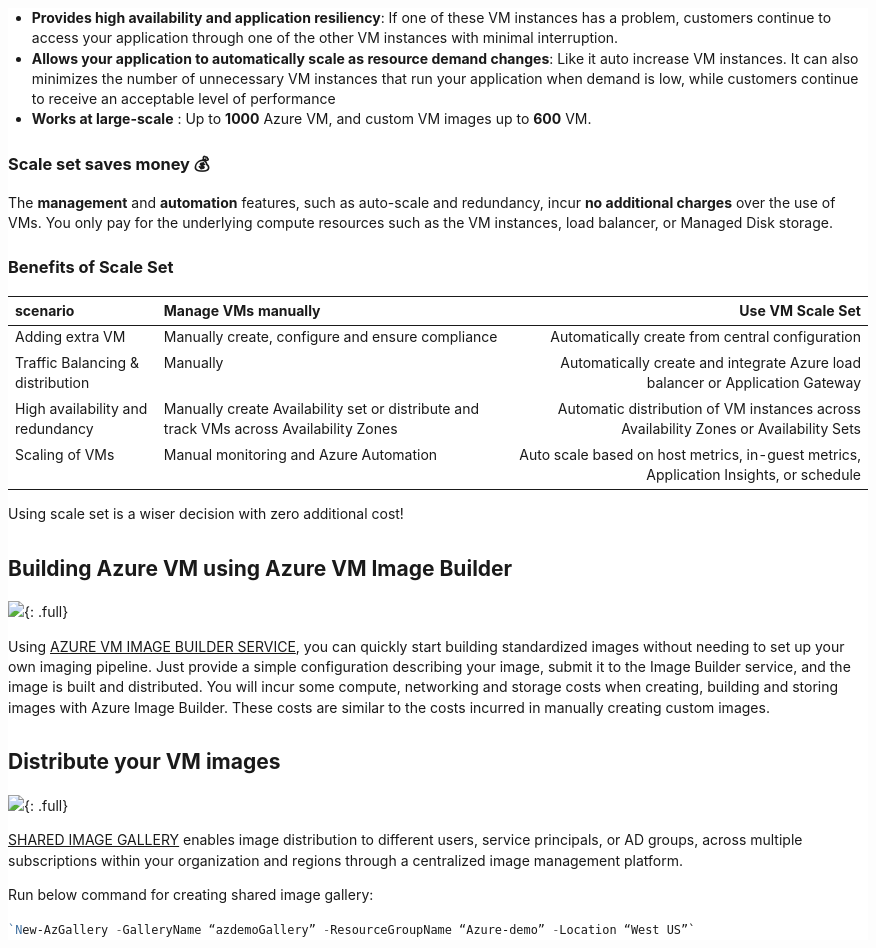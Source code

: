 - **Provides high availability and application resiliency**: If one of these VM instances has a problem, customers continue to access your application through one of the other VM instances with minimal interruption.
- **Allows your application to automatically scale as resource demand changes**: Like it auto increase VM instances. It can also minimizes the number of unnecessary VM instances that run your application when demand is low, while customers continue to receive an acceptable level of performance
- **Works at large-scale** : Up to **1000** Azure VM, and custom VM images up to **600** VM.

### Scale set saves money 💰

The **management** and **automation** features, such as auto-scale and redundancy, incur **no additional charges** over the use of VMs. You only pay for the underlying compute resources such as the VM instances, load balancer, or Managed Disk storage.

### Benefits of Scale Set

| scenario                         | Manage VMs manually                                                                    |                                                                      Use VM Scale Set |
| :------------------------------- | :------------------------------------------------------------------------------------- | ------------------------------------------------------------------------------------: |
| Adding extra VM                  | Manually create, configure and ensure compliance                                       |                                       Automatically create from central configuration |
| Traffic Balancing & distribution | Manually                                                                               |         Automatically create and integrate Azure load balancer or Application Gateway |
| High availability and redundancy | Manually create Availability set or distribute and track VMs across Availability Zones | Automatic distribution of VM instances across Availability Zones or Availability Sets |
| Scaling of VMs                   | Manual monitoring and Azure Automation                                                 | Auto scale based on host metrics, in-guest metrics, Application Insights, or schedule |

Using scale set is a wiser decision with zero additional cost!

## Building Azure VM using Azure VM Image Builder

![](https://imgur.com/Ut26mIt.png){: .full}

Using [AZURE VM IMAGE BUILDER SERVICE](https://docs.microsoft.com/azure/virtual-machines/linux/image-builder-overview), you can quickly start building standardized images without needing to set up your own imaging pipeline. Just provide a simple configuration describing your image, submit it to the Image Builder service, and the image is built and distributed. You will incur some compute, networking and storage costs when creating, building and storing images with Azure Image Builder. These costs are similar to the costs incurred in manually creating custom images.

## Distribute your VM images

![](https://imgur.com/2diOKki.png){: .full}

[SHARED IMAGE GALLERY](https://docs.microsoft.com/en-us/azure/virtual-machines/shared-image-galleries) enables image distribution to different users, service principals, or AD groups, across multiple subscriptions within your organization and regions through a centralized image management platform.

Run below command for creating shared image gallery:

```powershell
`New-AzGallery -GalleryName “azdemoGallery” -ResourceGroupName “Azure-demo” -Location “West US”`
```
